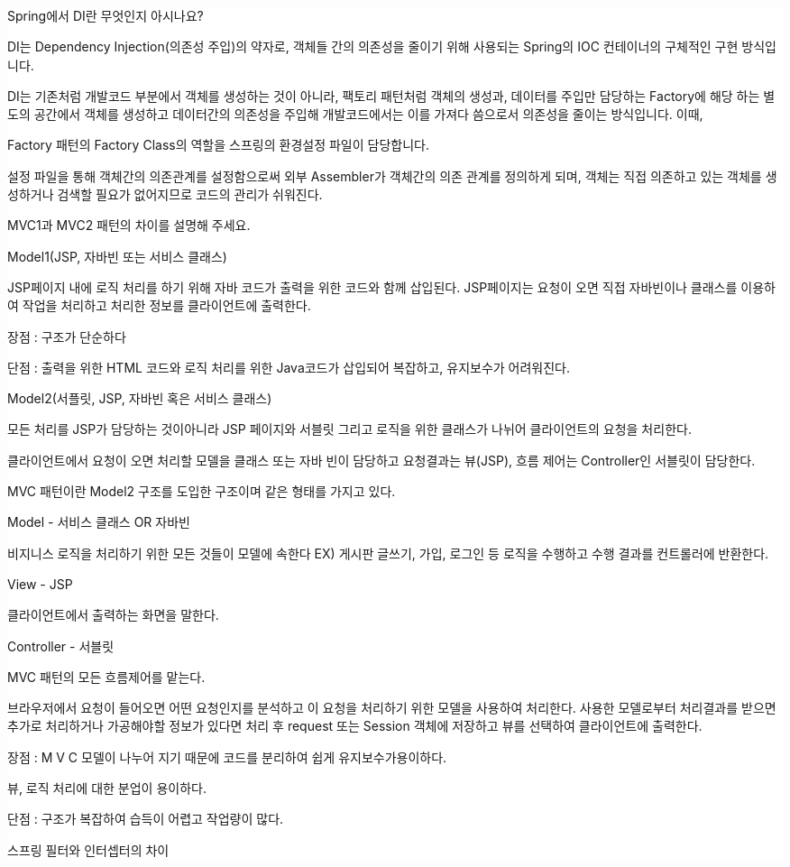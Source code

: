 
Spring에서 DI란 무엇인지 아시나요?


DI는 Dependency Injection(의존성 주입)의 약자로, 객체들 간의 의존성을 줄이기 위해 사용되는 Spring의 IOC 컨테이너의 구체적인 구현 방식입니다.

DI는 기존처럼 개발코드 부분에서 객체를 생성하는 것이 아니라, 팩토리 패턴처럼 객체의 생성과, 데이터를 주입만 담당하는 Factory에 해당 하는 별도의 공간에서 객체를 생성하고 데이터간의 의존성을 주입해 개발코드에서는 이를 가져다 씀으로서 의존성을 줄이는 방식입니다. 이때, 

Factory 패턴의 Factory Class의 역할을 스프링의 환경설정 파일이 담당합니다.

 

설정 파일을 통해 객체간의 의존관계를 설정함으로써 외부 Assembler가 객체간의 의존 관계를 정의하게 되며, 객체는 직접 의존하고 있는 객체를 생성하거나 검색할 필요가 없어지므로 코드의 관리가 쉬워진다.


MVC1과 MVC2 패턴의 차이를 설명해 주세요.


Model1(JSP, 자바빈 또는 서비스 클래스)

JSP페이지 내에 로직 처리를 하기 위해 자바 코드가 출력을 위한 코드와 함께 삽입된다. JSP페이지는 요청이 오면 직접 자바빈이나 클래스를 이용하여 작업을 처리하고 처리한 정보를 클라이언트에 출력한다.


장점 : 구조가 단순하다

단점 : 출력을 위한 HTML 코드와 로직 처리를 위한 Java코드가 삽입되어 복잡하고, 유지보수가 어려워진다.


Model2(서플릿, JSP, 자바빈 혹은 서비스 클래스)

모든 처리를 JSP가 담당하는 것이아니라 JSP 페이지와 서블릿 그리고 로직을 위한 클래스가 나뉘어 클라이언트의 요청을 처리한다.


클라이언트에서 요청이 오면 처리할 모델을 클래스 또는 자바 빈이 담당하고 요청결과는 뷰(JSP), 흐름 제어는 Controller인 서블릿이 담당한다.


MVC 패턴이란 Model2 구조를 도입한 구조이며 같은 형태를 가지고 있다.

Model - 서비스 클래스 OR 자바빈

비지니스 로직을 처리하기 위한 모든 것들이 모델에 속한다 EX) 게시판 글쓰기, 가입, 로그인 등 로직을 수행하고 수행 결과를 컨트롤러에 반환한다.


View - JSP

클라이언트에서 출력하는 화면을 말한다.


Controller - 서블릿

MVC 패턴의 모든 흐름제어를 맡는다.

브라우저에서 요청이 들어오면 어떤 요청인지를 분석하고 이 요청을 처리하기 위한 모델을 사용하여 처리한다. 사용한 모델로부터 처리결과를 받으면 추가로 처리하거나 가공해야할 정보가 있다면 처리 후 request 또는 Session 객체에 저장하고 뷰를 선택하여 클라이언트에 출력한다.


장점 : M V C 모델이 나누어 지기 때문에 코드를 분리하여 쉽게 유지보수가용이하다.

뷰, 로직 처리에 대한 분업이 용이하다.

단점 : 구조가 복잡하여 습득이 어렵고 작업량이 많다.


스프링 필터와 인터셉터의 차이 

